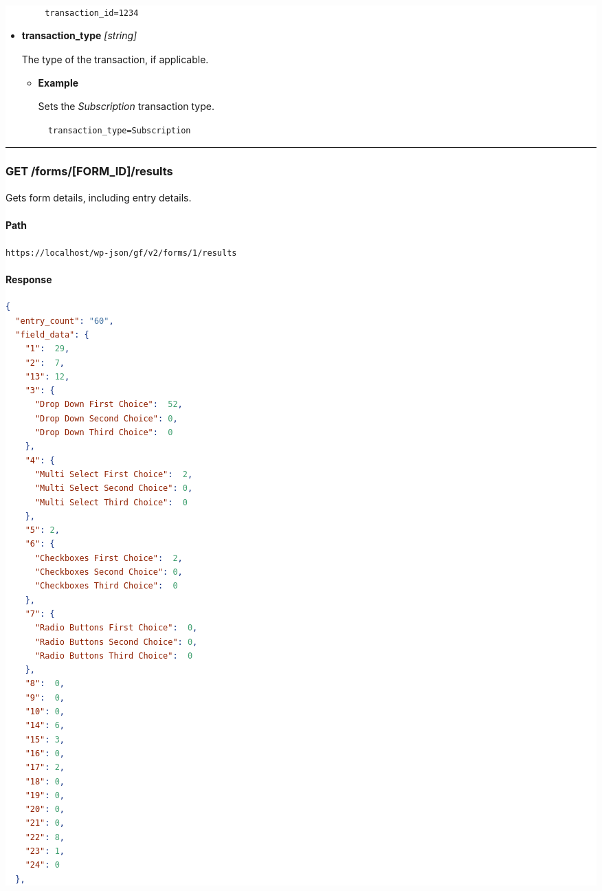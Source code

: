             transaction_id=1234

* **transaction_type** *[string]*  

    The type of the transaction, if applicable.  

    * **Example**  

        Sets the *Subscription* transaction type.  

            transaction_type=Subscription

------------------------------------------------------------------------------------------------------------------------

### GET /forms/[FORM_ID]/results

Gets form details, including entry details.

#### Path

    https://localhost/wp-json/gf/v2/forms/1/results

#### Response

```json
{
  "entry_count": "60",
  "field_data": {
    "1":  29,
    "2":  7,
    "13": 12,
    "3": {
      "Drop Down First Choice":  52,
      "Drop Down Second Choice": 0,
      "Drop Down Third Choice":  0
    },
    "4": {
      "Multi Select First Choice":  2,
      "Multi Select Second Choice": 0,
      "Multi Select Third Choice":  0
    },
    "5": 2,
    "6": {
      "Checkboxes First Choice":  2,
      "Checkboxes Second Choice": 0,
      "Checkboxes Third Choice":  0
    },
    "7": {
      "Radio Buttons First Choice":  0,
      "Radio Buttons Second Choice": 0,
      "Radio Buttons Third Choice":  0
    },
    "8":  0,
    "9":  0,
    "10": 0,
    "14": 6,
    "15": 3,
    "16": 0,
    "17": 2,
    "18": 0,
    "19": 0,
    "20": 0,
    "21": 0,
    "22": 8,
    "23": 1,
    "24": 0
  },
```
